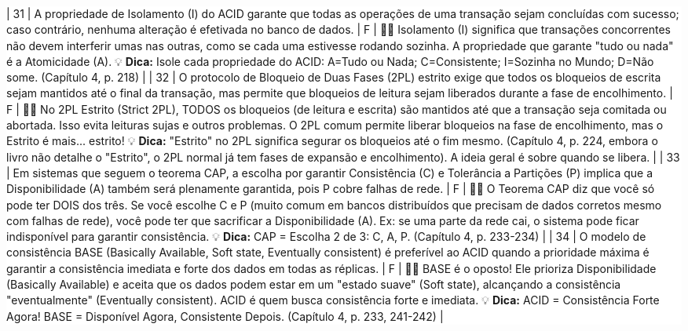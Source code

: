 | 31  | A propriedade de Isolamento (I) do ACID garante que todas as operações de uma transação sejam concluídas com sucesso; caso contrário, nenhuma alteração é efetivada no banco de dados.                                                                                                                                                                                                                                                                                                                                               | F        | 👨‍🏫 Isolamento (I) significa que transações concorrentes não devem interferir umas nas outras, como se cada uma estivesse rodando sozinha. A propriedade que garante "tudo ou nada" é a Atomicidade (A). 💡 **Dica:** Isole cada propriedade do ACID: A=Tudo ou Nada; C=Consistente; I=Sozinha no Mundo; D=Não some. (Capítulo 4, p. 218)                                                                                                                                                                                                                                                                                                                                                                                  |
| 32  | O protocolo de Bloqueio de Duas Fases (2PL) estrito exige que todos os bloqueios de escrita sejam mantidos até o final da transação, mas permite que bloqueios de leitura sejam liberados durante a fase de encolhimento.                                                                                                                                                                                                                                                                                                            | F        | 👨‍🏫 No 2PL Estrito (Strict 2PL), TODOS os bloqueios (de leitura e escrita) são mantidos até que a transação seja comitada ou abortada. Isso evita leituras sujas e outros problemas. O 2PL comum permite liberar bloqueios na fase de encolhimento, mas o Estrito é mais... estrito! 💡 **Dica:** "Estrito" no 2PL significa segurar os bloqueios até o fim mesmo. (Capítulo 4, p. 224, embora o livro não detalhe o "Estrito", o 2PL normal já tem fases de expansão e encolhimento). A ideia geral é sobre quando se libera.                                                                                                                                                                                             |
| 33  | Em sistemas que seguem o teorema CAP, a escolha por garantir Consistência (C) e Tolerância a Partições (P) implica que a Disponibilidade (A) também será plenamente garantida, pois P cobre falhas de rede.                                                                                                                                                                                                                                                                                                                          | F        | 👨‍🏫 O Teorema CAP diz que você só pode ter DOIS dos três. Se você escolhe C e P (muito comum em bancos distribuídos que precisam de dados corretos mesmo com falhas de rede), você pode ter que sacrificar a Disponibilidade (A). Ex: se uma parte da rede cai, o sistema pode ficar indisponível para garantir consistência. 💡 **Dica:** CAP = Escolha 2 de 3: C, A, P. (Capítulo 4, p. 233-234)                                                                                                                                                                                                                                                                                                                         |
| 34  | O modelo de consistência BASE (Basically Available, Soft state, Eventually consistent) é preferível ao ACID quando a prioridade máxima é garantir a consistência imediata e forte dos dados em todas as réplicas.                                                                                                                                                                                                                                                                                                                    | F        | 👨‍🏫 BASE é o oposto! Ele prioriza Disponibilidade (Basically Available) e aceita que os dados podem estar em um "estado suave" (Soft state), alcançando a consistência "eventualmente" (Eventually consistent). ACID é quem busca consistência forte e imediata. 💡 **Dica:** ACID = Consistência Forte Agora! BASE = Disponível Agora, Consistente Depois. (Capítulo 4, p. 233, 241-242)                                                                                                                                                                                                                                                                                                                                  |